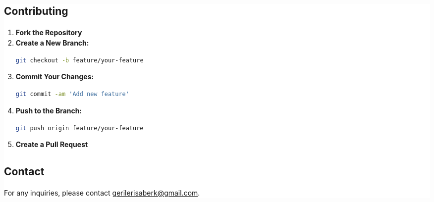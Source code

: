 ## Contributing

1. **Fork the Repository**
2. **Create a New Branch:**
   ```bash
   git checkout -b feature/your-feature
   ```
3. **Commit Your Changes:**
   ```bash
   git commit -am 'Add new feature'
   ```
4. **Push to the Branch:**
   ```bash
   git push origin feature/your-feature
   ```
5. **Create a Pull Request**

## Contact

For any inquiries, please contact [gerilerisaberk@gmail.com](mailto:gerilerisaberk@gmail.com).
